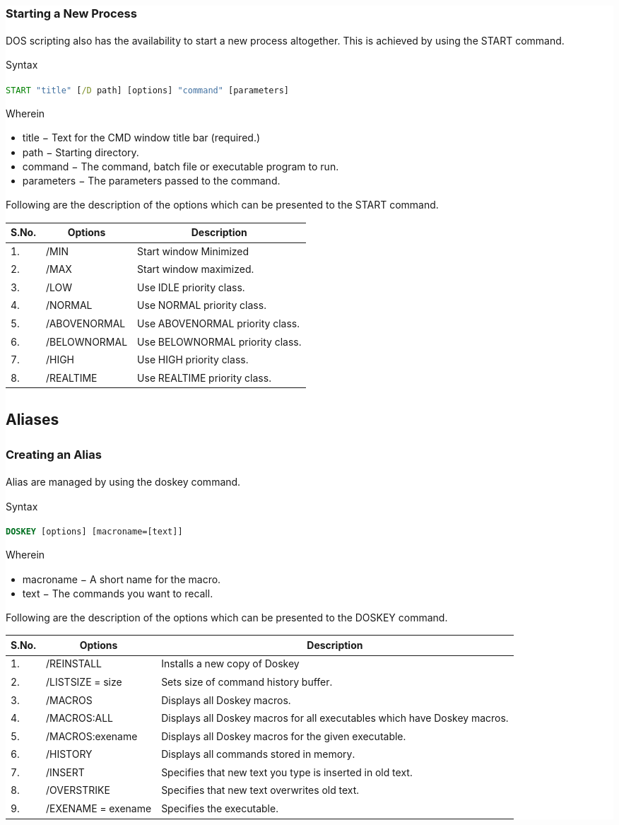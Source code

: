 ### Starting a New Process
DOS scripting also has the availability to start a new process altogether. This is achieved by using the START command.

Syntax
```bat
START "title" [/D path] [options] "command" [parameters]
```
Wherein
+ title − Text for the CMD window title bar (required.)
+ path − Starting directory.
+ command − The command, batch file or executable program to run.
+ parameters − The parameters passed to the command.

Following are the description of the options which can be presented to the START command.

| S.No.	| Options | Description |
| --- | --- | --- |
| 1.	 | /MIN | Start window Minimized |
| 2.	 | /MAX | Start window maximized. |
| 3.	 | /LOW | Use IDLE priority class. |
| 4.	 | /NORMAL | Use NORMAL priority class. |
| 5.	 | /ABOVENORMAL | Use ABOVENORMAL priority class. |
| 6.	 | /BELOWNORMAL | Use BELOWNORMAL priority class. |
| 7.	 | /HIGH | Use HIGH priority class. |
| 8.	 | /REALTIME | Use REALTIME priority class.

## Aliases

### Creating an Alias
Alias are managed by using the doskey command.

Syntax
```bat
DOSKEY [options] [macroname=[text]]
```

Wherein
+ macroname − A short name for the macro.
+ text − The commands you want to recall.

Following are the description of the options which can be presented to the DOSKEY command.

| S.No. |	Options | Description |
| --- | --- | --- |
| 1.	 | /REINSTALL | Installs a new copy of Doskey |
| 2.	 | /LISTSIZE = size | Sets size of command history buffer. |
| 3.	 | /MACROS | Displays all Doskey macros. |
| 4.	 | /MACROS:ALL | Displays all Doskey macros for all executables which have Doskey macros. |
| 5.	 | /MACROS:exename | Displays all Doskey macros for the given executable. |
| 6.	 | /HISTORY | Displays all commands stored in memory. |
| 7.	 | /INSERT | Specifies that new text you type is inserted in old text. |
| 8.	 | /OVERSTRIKE | Specifies that new text overwrites old text. |
| 9.	 | /EXENAME = exename | Specifies the executable. |
